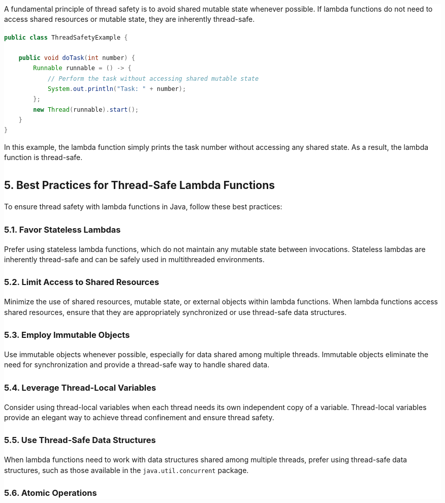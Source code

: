 A fundamental principle of thread safety is to avoid shared mutable state whenever possible. If lambda functions do not need to access shared resources or mutable state, they are inherently thread-safe.

```java
public class ThreadSafetyExample {

    public void doTask(int number) {
        Runnable runnable = () -> {
            // Perform the task without accessing shared mutable state
            System.out.println("Task: " + number);
        };
        new Thread(runnable).start();
    }
}
```

In this example, the lambda function simply prints the task number without accessing any shared state. As a result, the lambda function is thread-safe.

## 5. Best Practices for Thread-Safe Lambda Functions

To ensure thread safety with lambda functions in Java, follow these best practices:

### 5.1. Favor Stateless Lambdas

Prefer using stateless lambda functions, which do not maintain any mutable state between invocations. Stateless lambdas are inherently thread-safe and can be safely used in multithreaded environments.

### 5.2. Limit Access to Shared Resources

Minimize the use of shared resources, mutable state, or external objects within lambda functions. When lambda functions access shared resources, ensure that they are appropriately synchronized or use thread-safe data structures.

### 5.3. Employ Immutable Objects

Use immutable objects whenever possible, especially for data shared among multiple threads. Immutable objects eliminate the need for synchronization and provide a thread-safe way to handle shared data.

### 5.4. Leverage Thread-Local Variables

Consider using thread-local variables when each thread needs its own independent copy of a variable. Thread-local variables provide an elegant way to achieve thread confinement and ensure thread safety.

### 5.5. Use Thread-Safe Data Structures

When lambda functions need to work with data structures shared among multiple threads, prefer using thread-safe data structures, such as those available in the `java.util.concurrent` package.

### 5.6. Atomic Operations
